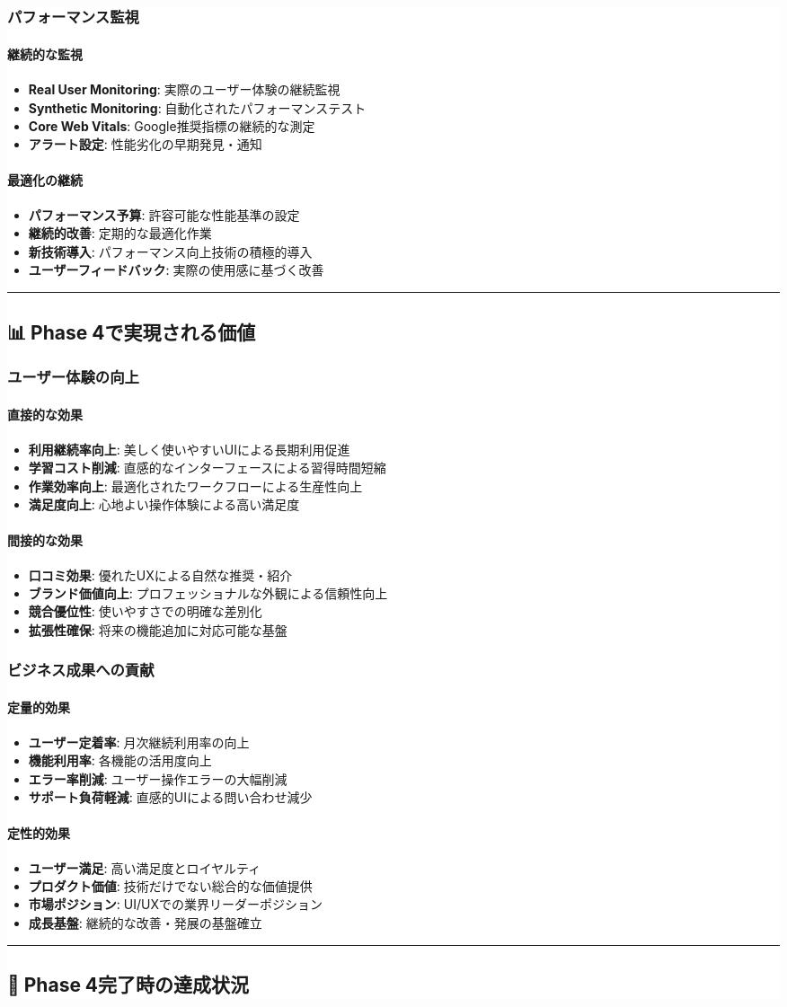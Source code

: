 ### **パフォーマンス監視**

#### **継続的な監視**
- **Real User Monitoring**: 実際のユーザー体験の継続監視
- **Synthetic Monitoring**: 自動化されたパフォーマンステスト
- **Core Web Vitals**: Google推奨指標の継続的な測定
- **アラート設定**: 性能劣化の早期発見・通知

#### **最適化の継続**
- **パフォーマンス予算**: 許容可能な性能基準の設定
- **継続的改善**: 定期的な最適化作業
- **新技術導入**: パフォーマンス向上技術の積極的導入
- **ユーザーフィードバック**: 実際の使用感に基づく改善

---

## 📊 Phase 4で実現される価値

### **ユーザー体験の向上**

#### **直接的な効果**
- **利用継続率向上**: 美しく使いやすいUIによる長期利用促進
- **学習コスト削減**: 直感的なインターフェースによる習得時間短縮
- **作業効率向上**: 最適化されたワークフローによる生産性向上
- **満足度向上**: 心地よい操作体験による高い満足度

#### **間接的な効果**
- **口コミ効果**: 優れたUXによる自然な推奨・紹介
- **ブランド価値向上**: プロフェッショナルな外観による信頼性向上
- **競合優位性**: 使いやすさでの明確な差別化
- **拡張性確保**: 将来の機能追加に対応可能な基盤

### **ビジネス成果への貢献**

#### **定量的効果**
- **ユーザー定着率**: 月次継続利用率の向上
- **機能利用率**: 各機能の活用度向上
- **エラー率削減**: ユーザー操作エラーの大幅削減
- **サポート負荷軽減**: 直感的UIによる問い合わせ減少

#### **定性的効果**
- **ユーザー満足**: 高い満足度とロイヤルティ
- **プロダクト価値**: 技術だけでない総合的な価値提供
- **市場ポジション**: UI/UXでの業界リーダーポジション
- **成長基盤**: 継続的な改善・発展の基盤確立

---

## 🚀 Phase 4完了時の達成状況
